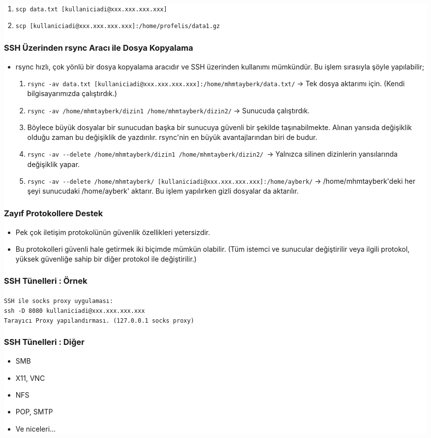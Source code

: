  1. `scp data.txt [kullaniciadi@xxx.xxx.xxx.xxx]`

  2. `scp [kullaniciadi@xxx.xxx.xxx.xxx]:/home/profelis/data1.gz`



### SSH Üzerinden rsync Aracı ile Dosya Kopyalama

- rsync hızlı, çok yönlü bir dosya kopyalama aracıdır ve SSH üzerinden kullanımı mümkündür. Bu işlem sırasıyla şöyle yapılabilir;

  1. `rsync -av data.txt [kullaniciadi@xxx.xxx.xxx.xxx]:/home/mhmtayberk/data.txt/` -> Tek dosya aktarımı için. (Kendi bilgisayarımızda çalıştırdık.)

  2. `rsync -av /home/mhmtayberk/dizin1 /home/mhmtayberk/dizin2/` -> Sunucuda çalıştırdık.

  3. Böylece büyük dosyalar bir sunucudan başka bir sunucuya güvenli bir şekilde taşınabilmekte. Alınan yansıda değişiklik olduğu zaman bu değişiklik de yazdırılır. rsync'nin en büyük avantajlarından biri de budur.

  4. `rsync -av --delete /home/mhmtayberk/dizin1 /home/mhmtayberk/dizin2/ `-> Yalnızca silinen dizinlerin yansılarında değişiklik yapar.

  5. `rsync -av --delete /home/mhmtayberk/ [kullaniciadi@xxx.xxx.xxx.xxx]:/home/ayberk/` -> /home/mhmtayberk'deki her şeyi sunucudaki /home/ayberk' aktarır. Bu işlem yapılırken gizli dosyalar da aktarılır.



### Zayıf Protokollere Destek

- Pek çok iletişim protokolünün güvenlik özellikleri yetersizdir.

- Bu protokolleri güvenli hale getirmek iki biçimde mümkün olabilir. (Tüm istemci ve sunucular değiştirilir veya ilgili protokol, yüksek güvenliğe sahip bir diğer protokol ile değiştirilir.)



### SSH Tünelleri : Örnek

```
SSH ile socks proxy uygulaması:
ssh -D 8080 kullaniciadi@xxx.xxx.xxx.xxx
Tarayıcı Proxy yapılandırması. (127.0.0.1 socks proxy)
```



### SSH Tünelleri : Diğer

- SMB

- X11, VNC

- NFS

- POP, SMTP

- Ve niceleri...


